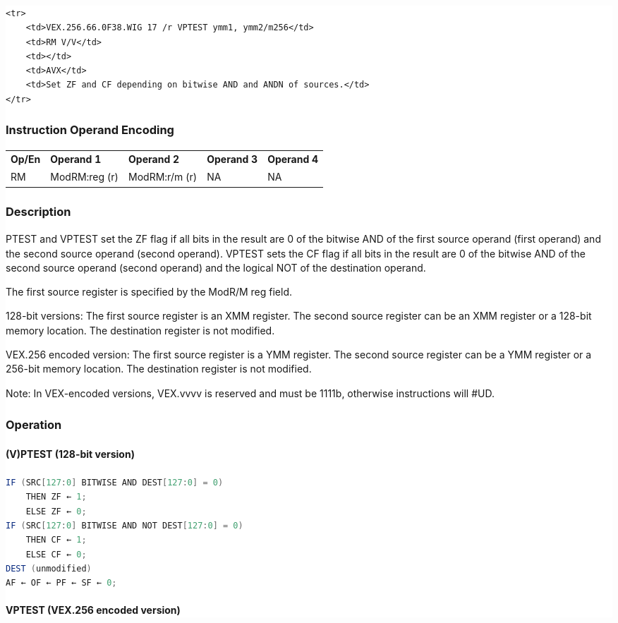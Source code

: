 	<tr>
		<td>VEX.256.66.0F38.WIG 17 /r VPTEST ymm1, ymm2/m256</td>
		<td>RM V/V</td>
		<td></td>
		<td>AVX</td>
		<td>Set ZF and CF depending on bitwise AND and ANDN of sources.</td>
	</tr>
</table>


### Instruction Operand Encoding
<table>
	<tr>
		<td><b>Op/En</b></td>
		<td><b>Operand 1</b></td>
		<td><b>Operand 2</b></td>
		<td><b>Operand 3</b></td>
		<td><b>Operand 4</b></td>
	</tr>
	<tr>
		<td>RM</td>
		<td>ModRM:reg (r)</td>
		<td>ModRM:r/m (r)</td>
		<td>NA</td>
		<td>NA</td>
	</tr>
</table>


### Description
PTEST and VPTEST set the ZF flag if all bits in the result are 0 of the bitwise AND of the first source operand (first
operand) and the second source operand (second operand). VPTEST sets the CF flag if all bits in the result are 0 of
the bitwise AND of the second source operand (second operand) and the logical NOT of the destination operand.

The first source register is specified by the ModR/M reg field.

128-bit versions: The first source register is an XMM register. The second source register can be an XMM register
or a 128-bit memory location. The destination register is not modified.

VEX.256 encoded version: The first source register is a YMM register. The second source register can be a YMM
register or a 256-bit memory location. The destination register is not modified.

Note: In VEX-encoded versions, VEX.vvvv is reserved and must be 1111b, otherwise instructions will \#UD.

### Operation


#### (V)PTEST (128-bit version)
```java
IF (SRC[127:0] BITWISE AND DEST[127:0] = 0) 
    THEN ZF ← 1;
    ELSE ZF ← 0;
IF (SRC[127:0] BITWISE AND NOT DEST[127:0] = 0) 
    THEN CF ← 1;
    ELSE CF ← 0;
DEST (unmodified)
AF ← OF ← PF ← SF ← 0;
```
#### VPTEST (VEX.256 encoded version)
```java
```